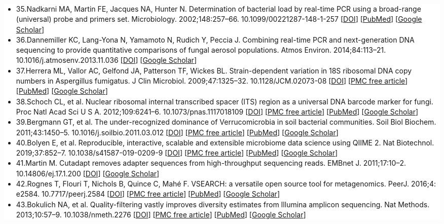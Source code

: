 *   35.Nadkarni MA, Martin FE, Jacques NA, Hunter N. Determination of bacterial load by real-time PCR using a broad-range (universal) probe and primers set. Microbiology. 2002;148:257–66. 10.1099/00221287-148-1-257 \[[DOI](https://doi.org/10.1099/00221287-148-1-257)\] \[[PubMed](https://pubmed.ncbi.nlm.nih.gov/11782518/)\] \[[Google Scholar](https://scholar.google.com/scholar_lookup?Nadkarni%20MA,%20Martin%20FE,%20Jacques%20NA,%20Hunter%20N.%20Determination%20of%20bacterial%20load%20by%20real-time%20PCR%20using%20a%20broad-range%20\(universal\)%20probe%20and%20primers%20set.%20Microbiology.%202002;148:257%E2%80%9366.%2010.1099/00221287-148-1-257)\]
*   36.Dannemiller KC, Lang-Yona N, Yamamoto N, Rudich Y, Peccia J. Combining real-time PCR and next-generation DNA sequencing to provide quantitative comparisons of fungal aerosol populations. Atmos Environ. 2014;84:113–21. 10.1016/j.atmosenv.2013.11.036 \[[DOI](https://doi.org/10.1016/j.atmosenv.2013.11.036)\] \[[Google Scholar](https://scholar.google.com/scholar_lookup?Dannemiller%20KC,%20Lang-Yona%20N,%20Yamamoto%20N,%20Rudich%20Y,%20Peccia%20J.%20Combining%20real-time%20PCR%20and%20next-generation%20DNA%20sequencing%20to%20provide%20quantitative%20comparisons%20of%20fungal%20aerosol%20populations.%20Atmos%20Environ.%202014;84:113%E2%80%9321.%2010.1016/j.atmosenv.2013.11.036)\]
*   37.Herrera ML, Vallor AC, Gelfond JA, Patterson TF, Wickes BL. Strain-dependent variation in 18S ribosomal DNA copy numbers in Aspergillus fumigatus. J Clin Microbiol. 2009;47:1325–32. 10.1128/JCM.02073-08 \[[DOI](https://doi.org/10.1128/JCM.02073-08)\] \[[PMC free article](https://www.ncbi.nlm.nih.gov/articles/PMC2681831/)\] \[[PubMed](https://pubmed.ncbi.nlm.nih.gov/19261786/)\] \[[Google Scholar](https://scholar.google.com/scholar_lookup?Herrera%20ML,%20Vallor%20AC,%20Gelfond%20JA,%20Patterson%20TF,%20Wickes%20BL.%20Strain-dependent%20variation%20in%2018S%20ribosomal%20DNA%20copy%20numbers%20in%20Aspergillus%20fumigatus.%20J%20Clin%20Microbiol.%202009;47:1325%E2%80%9332.%2010.1128/JCM.02073-08)\]
*   38.Schoch CL, et al. Nuclear ribosomal internal transcribed spacer (ITS) region as a universal DNA barcode marker for fungi. Proc Natl Acad Sci U S A. 2012;109:6241–6. 10.1073/pnas.1117018109 \[[DOI](https://doi.org/10.1073/pnas.1117018109)\] \[[PMC free article](https://www.ncbi.nlm.nih.gov/articles/PMC3341068/)\] \[[PubMed](https://pubmed.ncbi.nlm.nih.gov/22454494/)\] \[[Google Scholar](https://scholar.google.com/scholar_lookup?Schoch%20CL,%20et%20al.%20Nuclear%20ribosomal%20internal%20transcribed%20spacer%20\(ITS\)%20region%20as%20a%20universal%20DNA%20barcode%20marker%20for%20fungi.%20Proc%20Natl%20Acad%20Sci%20U%20S%20A.%202012;109:6241%E2%80%936.%2010.1073/pnas.1117018109)\]
*   39.Bergmann GT, et al. The under-recognized dominance of Verrucomicrobia in soil bacterial communities. Soil Biol Biochem. 2011;43:1450–5. 10.1016/j.soilbio.2011.03.012 \[[DOI](https://doi.org/10.1016/j.soilbio.2011.03.012)\] \[[PMC free article](https://www.ncbi.nlm.nih.gov/articles/PMC3260529/)\] \[[PubMed](https://pubmed.ncbi.nlm.nih.gov/22267877/)\] \[[Google Scholar](https://scholar.google.com/scholar_lookup?Bergmann%20GT,%20et%20al.%20The%20under-recognized%20dominance%20of%20Verrucomicrobia%20in%20soil%20bacterial%20communities.%20Soil%20Biol%20Biochem.%202011;43:1450%E2%80%935.%2010.1016/j.soilbio.2011.03.012)\]
*   40.Bolyen E, et al. Reproducible, interactive, scalable and extensible microbiome data science using QIIME 2. Nat Biotechnol. 2019;37:852–7. 10.1038/s41587-019-0209-9 \[[DOI](https://doi.org/10.1038/s41587-019-0209-9)\] \[[PMC free article](https://www.ncbi.nlm.nih.gov/articles/PMC7015180/)\] \[[PubMed](https://pubmed.ncbi.nlm.nih.gov/31341288/)\] \[[Google Scholar](https://scholar.google.com/scholar_lookup?Bolyen%20E,%20et%20al.%20Reproducible,%20interactive,%20scalable%20and%20extensible%20microbiome%20data%20science%20using%20QIIME%202.%20Nat%20Biotechnol.%202019;37:852%E2%80%937.%2010.1038/s41587-019-0209-9)\]
*   41.Martin M. Cutadapt removes adapter sequences from high-throughput sequencing reads. EMBnet J. 2011;17:10–2. 10.14806/ej.17.1.200 \[[DOI](https://doi.org/10.14806/ej.17.1.200)\] \[[Google Scholar](https://scholar.google.com/scholar_lookup?Martin%20M.%20Cutadapt%20removes%20adapter%20sequences%20from%20high-throughput%20sequencing%20reads.%20EMBnet%20J.%202011;17:10%E2%80%932.%2010.14806/ej.17.1.200)\]
*   42.Rognes T, Flouri T, Nichols B, Quince C, Mahé F. VSEARCH: a versatile open source tool for metagenomics. PeerJ. 2016;4: e2584. 10.7717/peerj.2584 \[[DOI](https://doi.org/10.7717/peerj.2584)\] \[[PMC free article](https://www.ncbi.nlm.nih.gov/articles/PMC5075697/)\] \[[PubMed](https://pubmed.ncbi.nlm.nih.gov/27781170/)\] \[[Google Scholar](https://scholar.google.com/scholar_lookup?Rognes%20T,%20Flouri%20T,%20Nichols%20B,%20Quince%20C,%20Mah%C3%A9%20F.%20VSEARCH:%20a%20versatile%20open%20source%20tool%20for%20metagenomics.%20PeerJ.%202016;4:%20e2584.%2010.7717/peerj.2584)\]
*   43.Bokulich NA, et al. Quality-filtering vastly improves diversity estimates from Illumina amplicon sequencing. Nat Methods. 2013;10:57–9. 10.1038/nmeth.2276 \[[DOI](https://doi.org/10.1038/nmeth.2276)\] \[[PMC free article](https://www.ncbi.nlm.nih.gov/articles/PMC3531572/)\] \[[PubMed](https://pubmed.ncbi.nlm.nih.gov/23202435/)\] \[[Google Scholar](https://scholar.google.com/scholar_lookup?Bokulich%20NA,%20et%20al.%20Quality-filtering%20vastly%20improves%20diversity%20estimates%20from%20Illumina%20amplicon%20sequencing.%20Nat%20Methods.%202013;10:57%E2%80%939.%2010.1038/nmeth.2276)\]
